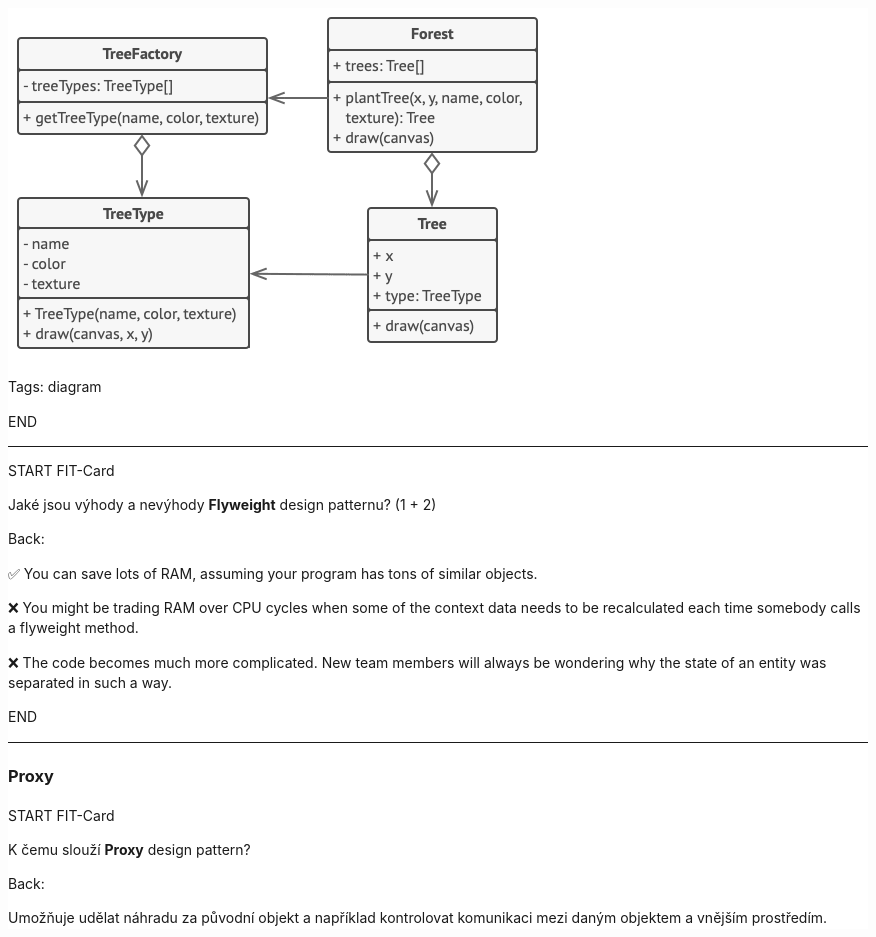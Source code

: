 ![](../../../Assets/Pasted%20image%2020250130110709.png)



Tags: diagram


END

---

START
FIT-Card

Jaké jsou výhody a nevýhody **Flyweight** design patternu? (1 + 2)

Back:

✅ You can save lots of RAM, assuming your program has tons of similar objects.

❌ You might be trading RAM over CPU cycles when some of the context data needs to be recalculated each time somebody calls a flyweight method.

❌ The code becomes much more complicated. New team members will always be wondering why the state of an entity was separated in such a way.


END

---

### Proxy

START
FIT-Card

K čemu slouží **Proxy** design pattern?

Back:

Umožňuje udělat náhradu za původní objekt a například kontrolovat komunikaci mezi daným objektem a vnějším prostředím.
